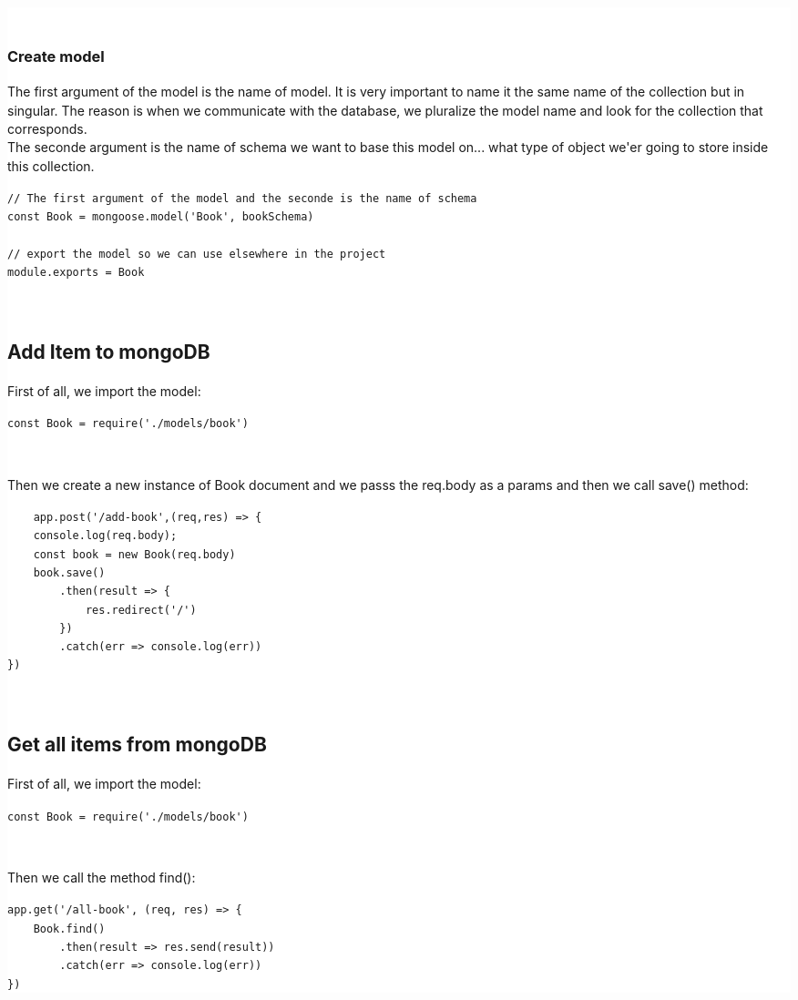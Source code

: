 <br>

### **Create model**
The first argument of the model is the name of model. It is very important to name it the same name of the collection but in singular. The reason is when we communicate with the database, we pluralize the model name and look for the collection that corresponds.
<br>
The seconde argument is the name of schema we want to base this model on... what type of object we'er going to store inside this collection.
```
// The first argument of the model and the seconde is the name of schema
const Book = mongoose.model('Book', bookSchema)

// export the model so we can use elsewhere in the project
module.exports = Book
```

<br>

## **Add Item to mongoDB**
First of all, we import the model:
```
const Book = require('./models/book')
```

<br>

Then we create a new instance of Book document and we passs the req.body as a params and then we call save() method:
```
    app.post('/add-book',(req,res) => {
    console.log(req.body);
    const book = new Book(req.body)
    book.save()
        .then(result => {
            res.redirect('/')
        })
        .catch(err => console.log(err))
})
```

<br>

## **Get all items from mongoDB**
First of all, we import the model:
```
const Book = require('./models/book')
```

<br>

Then we call the method find():

```
app.get('/all-book', (req, res) => {
    Book.find()
        .then(result => res.send(result))
        .catch(err => console.log(err))
})
```
